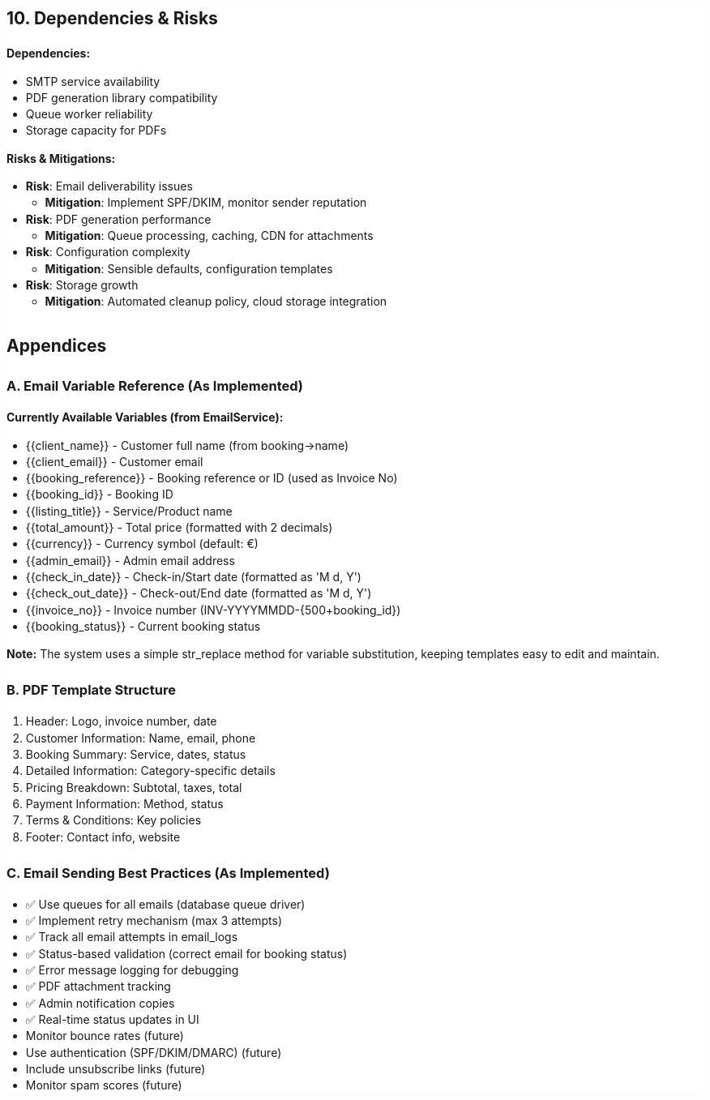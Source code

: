 ## 10. Dependencies & Risks

**Dependencies:**
- SMTP service availability
- PDF generation library compatibility
- Queue worker reliability
- Storage capacity for PDFs

**Risks & Mitigations:**
- **Risk**: Email deliverability issues
  - **Mitigation**: Implement SPF/DKIM, monitor sender reputation
- **Risk**: PDF generation performance
  - **Mitigation**: Queue processing, caching, CDN for attachments
- **Risk**: Configuration complexity
  - **Mitigation**: Sensible defaults, configuration templates
- **Risk**: Storage growth
  - **Mitigation**: Automated cleanup policy, cloud storage integration

## Appendices

### A. Email Variable Reference (As Implemented)

**Currently Available Variables (from EmailService):**
- {{client_name}} - Customer full name (from booking->name)
- {{client_email}} - Customer email
- {{booking_reference}} - Booking reference or ID (used as Invoice No)
- {{booking_id}} - Booking ID
- {{listing_title}} - Service/Product name
- {{total_amount}} - Total price (formatted with 2 decimals)
- {{currency}} - Currency symbol (default: €)
- {{admin_email}} - Admin email address
- {{check_in_date}} - Check-in/Start date (formatted as 'M d, Y')
- {{check_out_date}} - Check-out/End date (formatted as 'M d, Y')
- {{invoice_no}} - Invoice number (INV-YYYYMMDD-{500+booking_id})
- {{booking_status}} - Current booking status

**Note:** The system uses a simple str_replace method for variable substitution, keeping templates easy to edit and maintain.

### B. PDF Template Structure
1. Header: Logo, invoice number, date
2. Customer Information: Name, email, phone
3. Booking Summary: Service, dates, status
4. Detailed Information: Category-specific details
5. Pricing Breakdown: Subtotal, taxes, total
6. Payment Information: Method, status
7. Terms & Conditions: Key policies
8. Footer: Contact info, website

### C. Email Sending Best Practices (As Implemented)
- ✅ Use queues for all emails (database queue driver)
- ✅ Implement retry mechanism (max 3 attempts)
- ✅ Track all email attempts in email_logs
- ✅ Status-based validation (correct email for booking status)
- ✅ Error message logging for debugging
- ✅ PDF attachment tracking
- ✅ Admin notification copies
- ✅ Real-time status updates in UI
- Monitor bounce rates (future)
- Use authentication (SPF/DKIM/DMARC) (future)
- Include unsubscribe links (future)
- Monitor spam scores (future)
